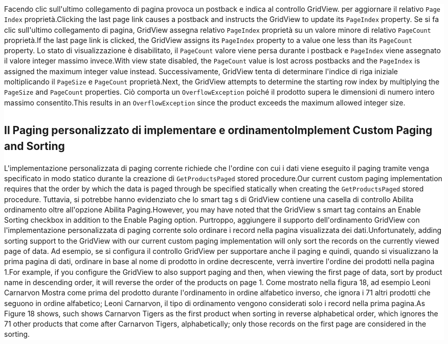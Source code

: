 
<span data-ttu-id="688dd-309">Facendo clic sull'ultimo collegamento di pagina provoca un postback e indica al controllo GridView. per aggiornare il relativo `PageIndex` proprietà.</span><span class="sxs-lookup"><span data-stu-id="688dd-309">Clicking the last page link causes a postback and instructs the GridView to update its `PageIndex` property.</span></span> <span data-ttu-id="688dd-310">Se si fa clic sull'ultimo collegamento di pagina, GridView assegna relativo `PageIndex` proprietà su un valore minore di relativo `PageCount` proprietà.</span><span class="sxs-lookup"><span data-stu-id="688dd-310">If the last page link is clicked, the GridView assigns its `PageIndex` property to a value one less than its `PageCount` property.</span></span> <span data-ttu-id="688dd-311">Lo stato di visualizzazione è disabilitato, il `PageCount` valore viene persa durante i postback e `PageIndex` viene assegnato il valore integer massimo invece.</span><span class="sxs-lookup"><span data-stu-id="688dd-311">With view state disabled, the `PageCount` value is lost across postbacks and the `PageIndex` is assigned the maximum integer value instead.</span></span> <span data-ttu-id="688dd-312">Successivamente, GridView tenta di determinare l'indice di riga iniziale moltiplicando il `PageSize` e `PageCount` proprietà.</span><span class="sxs-lookup"><span data-stu-id="688dd-312">Next, the GridView attempts to determine the starting row index by multiplying the `PageSize` and `PageCount` properties.</span></span> <span data-ttu-id="688dd-313">Ciò comporta un `OverflowException` poiché il prodotto supera le dimensioni di numero intero massimo consentito.</span><span class="sxs-lookup"><span data-stu-id="688dd-313">This results in an `OverflowException` since the product exceeds the maximum allowed integer size.</span></span>

## <a name="implement-custom-paging-and-sorting"></a><span data-ttu-id="688dd-314">Il Paging personalizzato di implementare e ordinamento</span><span class="sxs-lookup"><span data-stu-id="688dd-314">Implement Custom Paging and Sorting</span></span>

<span data-ttu-id="688dd-315">L'implementazione personalizzata di paging corrente richiede che l'ordine con cui i dati viene eseguito il paging tramite venga specificato in modo statico durante la creazione di `GetProductsPaged` stored procedure.</span><span class="sxs-lookup"><span data-stu-id="688dd-315">Our current custom paging implementation requires that the order by which the data is paged through be specified statically when creating the `GetProductsPaged` stored procedure.</span></span> <span data-ttu-id="688dd-316">Tuttavia, si potrebbe hanno evidenziato che lo smart tag s di GridView contiene una casella di controllo Abilita ordinamento oltre all'opzione Abilita Paging.</span><span class="sxs-lookup"><span data-stu-id="688dd-316">However, you may have noted that the GridView s smart tag contains an Enable Sorting checkbox in addition to the Enable Paging option.</span></span> <span data-ttu-id="688dd-317">Purtroppo, aggiungere il supporto dell'ordinamento GridView con l'implementazione personalizzata di paging corrente solo ordinare i record nella pagina visualizzata dei dati.</span><span class="sxs-lookup"><span data-stu-id="688dd-317">Unfortunately, adding sorting support to the GridView with our current custom paging implementation will only sort the records on the currently viewed page of data.</span></span> <span data-ttu-id="688dd-318">Ad esempio, se si configura il controllo GridView per supportare anche il paging e quindi, quando si visualizzano la prima pagina di dati, ordinare in base al nome di prodotto in ordine decrescente, verrà invertire l'ordine dei prodotti nella pagina 1.</span><span class="sxs-lookup"><span data-stu-id="688dd-318">For example, if you configure the GridView to also support paging and then, when viewing the first page of data, sort by product name in descending order, it will reverse the order of the products on page 1.</span></span> <span data-ttu-id="688dd-319">Come mostrato nella figura 18, ad esempio Leoni Carnarvon Mostra come prima del prodotto durante l'ordinamento in ordine alfabetico inverso, che ignora i 71 altri prodotti che seguono in ordine alfabetico; Leoni Carnarvon, il tipo di ordinamento vengono considerati solo i record nella prima pagina.</span><span class="sxs-lookup"><span data-stu-id="688dd-319">As Figure 18 shows, such shows Carnarvon Tigers as the first product when sorting in reverse alphabetical order, which ignores the 71 other products that come after Carnarvon Tigers, alphabetically; only those records on the first page are considered in the sorting.</span></span>
